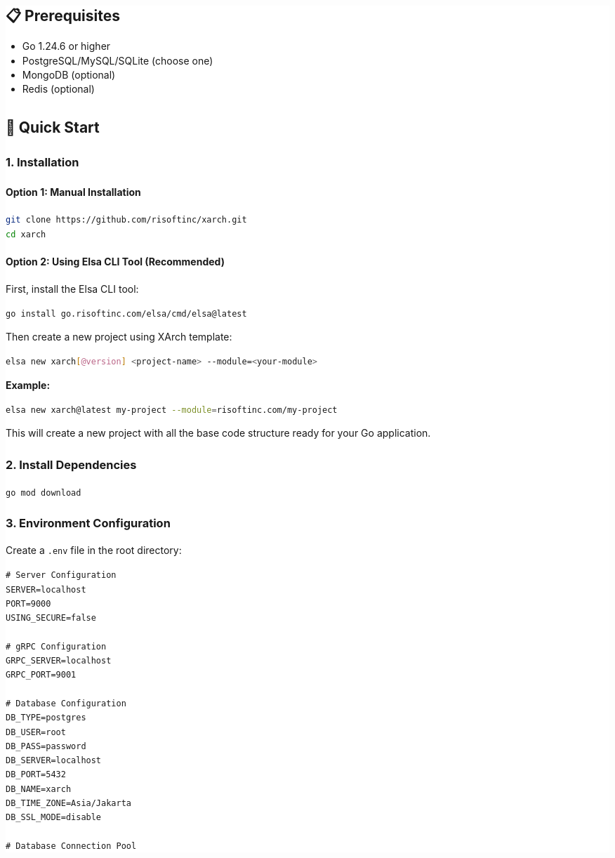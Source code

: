 ## 📋 Prerequisites

- Go 1.24.6 or higher
- PostgreSQL/MySQL/SQLite (choose one)
- MongoDB (optional)
- Redis (optional)

## 🚀 Quick Start

### 1. Installation

#### Option 1: Manual Installation
```bash
git clone https://github.com/risoftinc/xarch.git
cd xarch
```

#### Option 2: Using Elsa CLI Tool (Recommended)
First, install the Elsa CLI tool:
```bash
go install go.risoftinc.com/elsa/cmd/elsa@latest
```

Then create a new project using XArch template:
```bash
elsa new xarch[@version] <project-name> --module=<your-module>
```

**Example:**
```bash
elsa new xarch@latest my-project --module=risoftinc.com/my-project
```

This will create a new project with all the base code structure ready for your Go application.

### 2. Install Dependencies

```bash
go mod download
```

### 3. Environment Configuration

Create a `.env` file in the root directory:

```env
# Server Configuration
SERVER=localhost
PORT=9000
USING_SECURE=false

# gRPC Configuration
GRPC_SERVER=localhost
GRPC_PORT=9001

# Database Configuration
DB_TYPE=postgres
DB_USER=root
DB_PASS=password
DB_SERVER=localhost
DB_PORT=5432
DB_NAME=xarch
DB_TIME_ZONE=Asia/Jakarta
DB_SSL_MODE=disable

# Database Connection Pool
```
